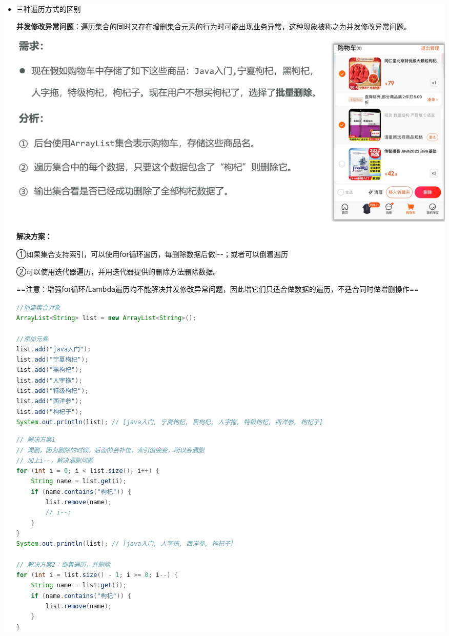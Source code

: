 - 三种遍历方式的区别

  **并发修改异常问题**：遍历集合的同时又存在增删集合元素的行为时可能出现业务异常，这种现象被称之为并发修改异常问题。

  ![image-20250329232038130](images/day01-异常、泛型、集合框架/image-20250329232038130.png)

  **解决方案：**

  ①如果集合支持索引，可以使用for循环遍历，每删除数据后做i--；或者可以倒着遍历

  ②可以使用迭代器遍历，并用迭代器提供的删除方法删除数据。

  ==注意：增强for循环/Lambda遍历均不能解决并发修改异常问题，因此增它们只适合做数据的遍历，不适合同时做增删操作==

  ```java
  //创建集合对象
  ArrayList<String> list = new ArrayList<String>();
  
  //添加元素
  list.add("java入门");
  list.add("宁夏枸杞");
  list.add("黑枸杞");
  list.add("人字拖");
  list.add("特级枸杞");
  list.add("西洋参");
  list.add("枸杞子");
  System.out.println(list); // [java入门, 宁夏枸杞, 黑枸杞, 人字拖, 特级枸杞, 西洋参, 枸杞子]
  ```

  ```java
  // 解决方案1
  // 漏删，因为删除的时候，后面的会补位，索引值会变，所以会漏删
  // 加上i--，解决漏删问题
  for (int i = 0; i < list.size(); i++) {
      String name = list.get(i);
      if (name.contains("枸杞")) {
          list.remove(name);
          // i--;
      }
  }
  System.out.println(list); // [java入门, 人字拖, 西洋参, 枸杞子]
  
  // 解决方案2：倒着遍历，并删除
  for (int i = list.size() - 1; i >= 0; i--) {
      String name = list.get(i);
      if (name.contains("枸杞")) {
          list.remove(name);
      }
  }
  ```